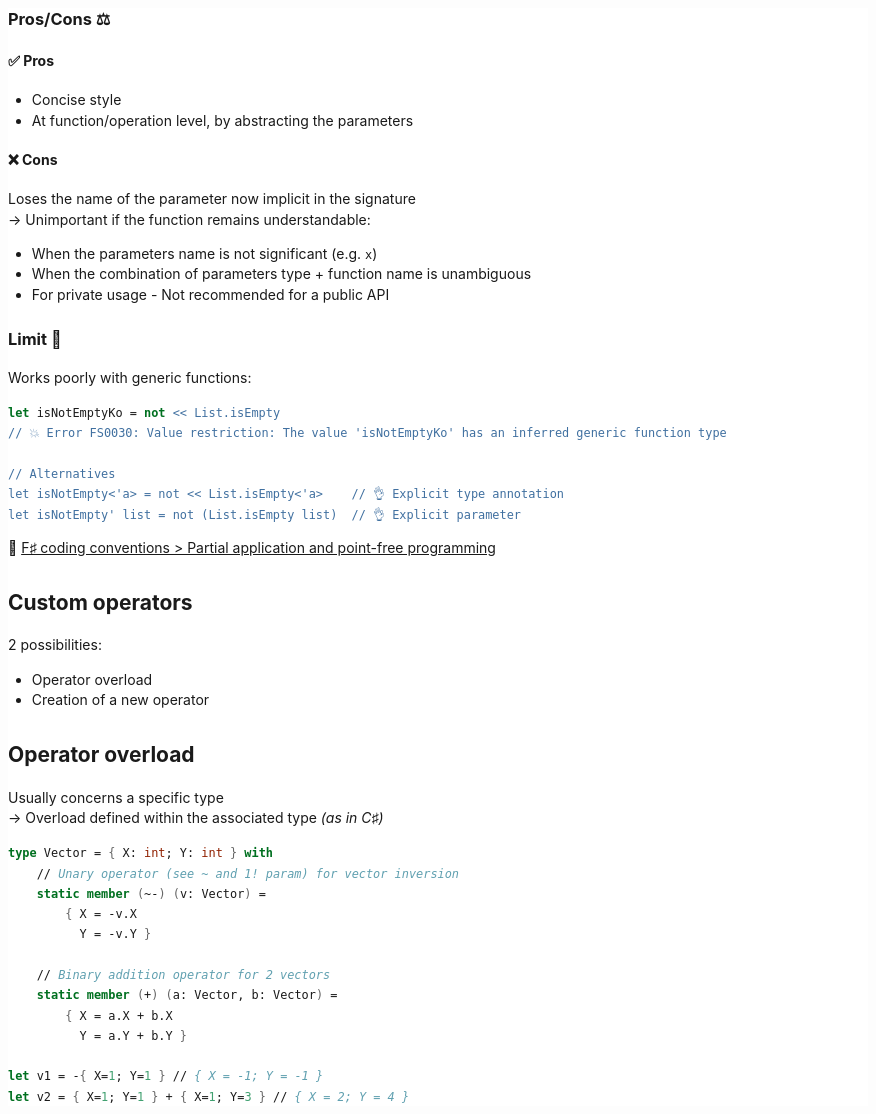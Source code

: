 ### Pros/Cons ⚖️

#### ✅ Pros

* Concise style
* At function/operation level, by abstracting the parameters

#### ❌ Cons

Loses the name of the parameter now implicit in the signature\
→ Unimportant if the function remains understandable:

* When the parameters name is not significant (e.g. `x`)
* When the combination of parameters type + function name is unambiguous
* For private usage - Not recommended for a public API

### Limit 🛑

Works poorly with generic functions:

```fsharp
let isNotEmptyKo = not << List.isEmpty
// 💥 Error FS0030: Value restriction: The value 'isNotEmptyKo' has an inferred generic function type

// Alternatives
let isNotEmpty<'a> = not << List.isEmpty<'a>    // 👌 Explicit type annotation
let isNotEmpty' list = not (List.isEmpty list)  // 👌 Explicit parameter
```

🔗 [F♯ coding conventions > Partial application and point-free programming](https://docs.microsoft.com/en-us/dotnet/fsharp/style-guide/conventions#partial-application-and-point-free-programming)

## Custom operators

2 possibilities:

* Operator overload
* Creation of a new operator

## Operator overload

Usually concerns a specific type\
→ Overload defined within the associated type _(as in C♯)_

```fsharp
type Vector = { X: int; Y: int } with
    // Unary operator (see ~ and 1! param) for vector inversion
    static member (~-) (v: Vector) =
        { X = -v.X
          Y = -v.Y }

    // Binary addition operator for 2 vectors
    static member (+) (a: Vector, b: Vector) =
        { X = a.X + b.X
          Y = a.Y + b.Y }

let v1 = -{ X=1; Y=1 } // { X = -1; Y = -1 }
let v2 = { X=1; Y=1 } + { X=1; Y=3 } // { X = 2; Y = 4 }
```

